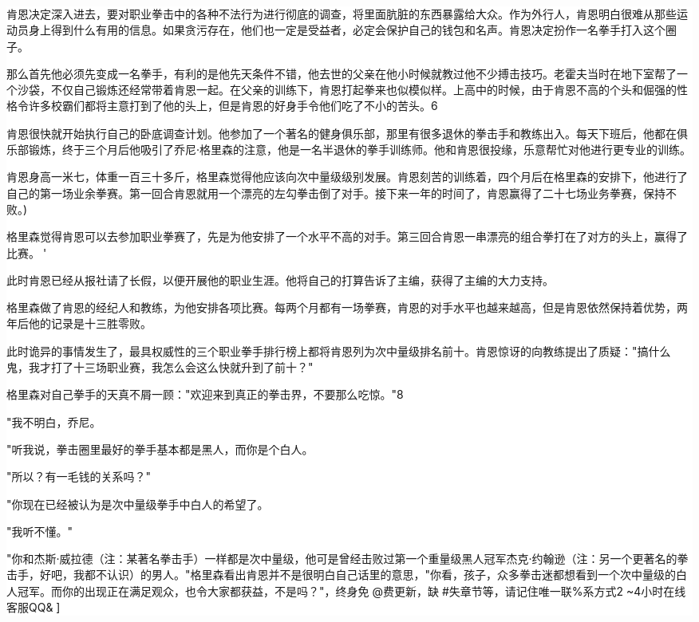 
肯恩决定深入进去，要对职业拳击中的各种不法行为进行彻底的调查，将里面肮脏的东西暴露给大众。作为外行人，肯恩明白很难从那些运动员身上得到什么有用的信息。如果贪污存在，他们也一定是受益者，必定会保护自己的钱包和名声。肯恩决定扮作一名拳手打入这个圈子。





那么首先他必须先变成一名拳手，有利的是他先天条件不错，他去世的父亲在他小时候就教过他不少搏击技巧。老霍夫当时在地下室帮了一个沙袋，不仅自己锻炼还经常带着肯恩一起。在父亲的训练下，肯恩打起拳来也似模似样。上高中的时候，由于肯恩不高的个头和倔强的性格令许多校霸们都将主意打到了他的头上，但是肯恩的好身手令他们吃了不小的苦头。6



肯恩很快就开始执行自己的卧底调查计划。他参加了一个著名的健身俱乐部，那里有很多退休的拳击手和教练出入。每天下班后，他都在俱乐部锻炼，终于三个月后他吸引了乔尼·格里森的注意，他是一名半退休的拳手训练师。他和肯恩很投缘，乐意帮忙对他进行更专业的训练。





肯恩身高一米七，体重一百三十多斤，格里森觉得他应该向次中量级级别发展。肯恩刻苦的训练着，四个月后在格里森的安排下，他进行了自己的第一场业余拳赛。第一回合肯恩就用一个漂亮的左勾拳击倒了对手。接下来一年的时间了，肯恩赢得了二十七场业务拳赛，保持不败。)





格里森觉得肯恩可以去参加职业拳赛了，先是为他安排了一个水平不高的对手。第三回合肯恩一串漂亮的组合拳打在了对方的头上，赢得了比赛。 '



此时肯恩已经从报社请了长假，以便开展他的职业生涯。他将自己的打算告诉了主编，获得了主编的大力支持。





格里森做了肯恩的经纪人和教练，为他安排各项比赛。每两个月都有一场拳赛，肯恩的对手水平也越来越高，但是肯恩依然保持着优势，两年后他的记录是十三胜零败。



此时诡异的事情发生了，最具权威性的三个职业拳手排行榜上都将肯恩列为次中量级排名前十。肯恩惊讶的向教练提出了质疑："搞什么鬼，我才打了十三场职业赛，我怎么会这么快就升到了前十？"





格里森对自己拳手的天真不屑一顾："欢迎来到真正的拳击界，不要那么吃惊。"8





"我不明白，乔尼。





"听我说，拳击圈里最好的拳手基本都是黑人，而你是个白人。



"所以？有一毛钱的关系吗？"



"你现在已经被认为是次中量级拳手中白人的希望了。



"我听不懂。"



"你和杰斯·威拉德（注：某著名拳击手）一样都是次中量级，他可是曾经击败过第一个重量级黑人冠军杰克·约翰逊（注：另一个更著名的拳击手，好吧，我都不认识）的男人。"格里森看出肯恩并不是很明白自己话里的意思，"你看，孩子，众多拳击迷都想看到一个次中量级的白人冠军。而你的出现正在满足观众，也令大家都获益，不是吗？"，终身免 @费更新，缺 #失章节等，请记住唯一联%系方式2 ~4小时在线客服QQ& ]
